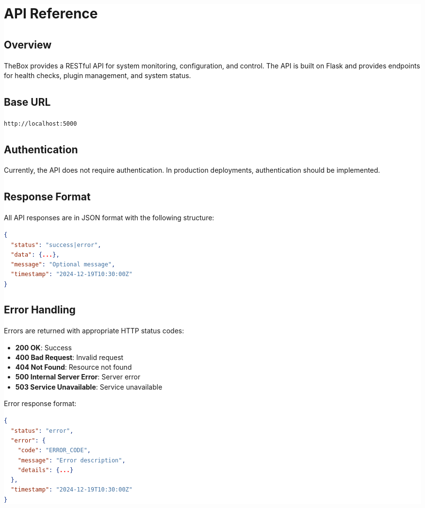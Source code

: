 # API Reference

## Overview

TheBox provides a RESTful API for system monitoring, configuration, and control. The API is built on Flask and provides endpoints for health checks, plugin management, and system status.

## Base URL

```
http://localhost:5000
```

## Authentication

Currently, the API does not require authentication. In production deployments, authentication should be implemented.

## Response Format

All API responses are in JSON format with the following structure:

```json
{
  "status": "success|error",
  "data": {...},
  "message": "Optional message",
  "timestamp": "2024-12-19T10:30:00Z"
}
```

## Error Handling

Errors are returned with appropriate HTTP status codes:

- **200 OK**: Success
- **400 Bad Request**: Invalid request
- **404 Not Found**: Resource not found
- **500 Internal Server Error**: Server error
- **503 Service Unavailable**: Service unavailable

Error response format:

```json
{
  "status": "error",
  "error": {
    "code": "ERROR_CODE",
    "message": "Error description",
    "details": {...}
  },
  "timestamp": "2024-12-19T10:30:00Z"
}
```
